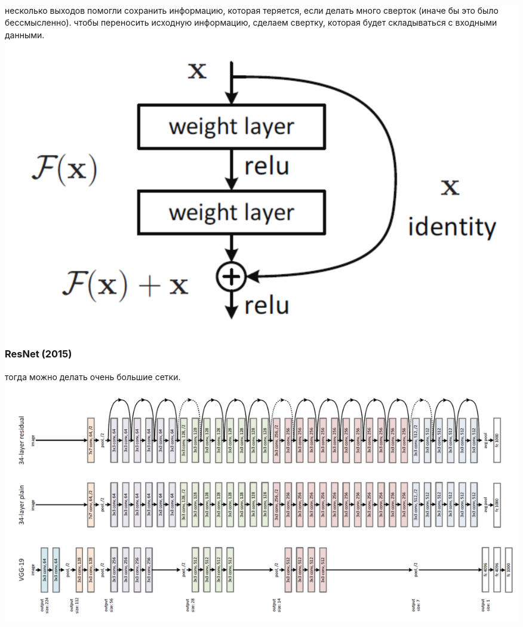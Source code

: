 несколько выходов помогли сохранить информацию, которая теряется, если делать много сверток (иначе бы это было бессмысленно). чтобы переносить исходную информацию, сделаем свертку, которая будет складываться с входными данными.

![rl](images/07-13.png)

### ResNet (2015)

тогда можно делать очень большие сетки.

![res net](images/07-14.png)

